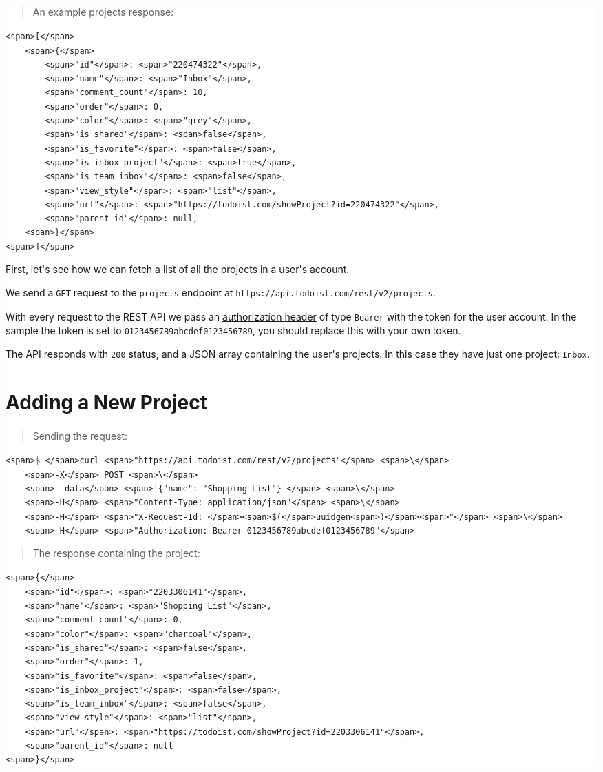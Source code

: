 > An example projects response:

```
<span>[</span>
    <span>{</span>
        <span>"id"</span>: <span>"220474322"</span>,
        <span>"name"</span>: <span>"Inbox"</span>,
        <span>"comment_count"</span>: 10,
        <span>"order"</span>: 0,
        <span>"color"</span>: <span>"grey"</span>,
        <span>"is_shared"</span>: <span>false</span>,
        <span>"is_favorite"</span>: <span>false</span>,
        <span>"is_inbox_project"</span>: <span>true</span>,
        <span>"is_team_inbox"</span>: <span>false</span>,
        <span>"view_style"</span>: <span>"list"</span>,
        <span>"url"</span>: <span>"https://todoist.com/showProject?id=220474322"</span>,
        <span>"parent_id"</span>: null,
    <span>}</span>
<span>]</span>
```

First, let's see how we can fetch a list of all the projects in a user's account.

We send a `GET` request to the `projects` endpoint at `https://api.todoist.com/rest/v2/projects`.

With every request to the REST API we pass an [authorization header](https://developer.mozilla.org/en-US/docs/Web/HTTP/Headers/Authorization) of type `Bearer` with the token for the user account. In the sample the token is set to `0123456789abcdef0123456789`, you should replace this with your own token.

The API responds with `200` status, and a JSON array containing the user's projects. In this case they have just one project: `Inbox`.

# Adding a New Project

> Sending the request:

```
<span>$ </span>curl <span>"https://api.todoist.com/rest/v2/projects"</span> <span>\</span>
    <span>-X</span> POST <span>\</span>
    <span>--data</span> <span>'{"name": "Shopping List"}'</span> <span>\</span>
    <span>-H</span> <span>"Content-Type: application/json"</span> <span>\</span>
    <span>-H</span> <span>"X-Request-Id: </span><span>$(</span>uuidgen<span>)</span><span>"</span> <span>\</span>
    <span>-H</span> <span>"Authorization: Bearer 0123456789abcdef0123456789"</span>
```

> The response containing the project:

```
<span>{</span>
    <span>"id"</span>: <span>"2203306141"</span>,
    <span>"name"</span>: <span>"Shopping List"</span>,
    <span>"comment_count"</span>: 0,
    <span>"color"</span>: <span>"charcoal"</span>,
    <span>"is_shared"</span>: <span>false</span>,
    <span>"order"</span>: 1,
    <span>"is_favorite"</span>: <span>false</span>,
    <span>"is_inbox_project"</span>: <span>false</span>,
    <span>"is_team_inbox"</span>: <span>false</span>,
    <span>"view_style"</span>: <span>"list"</span>,
    <span>"url"</span>: <span>"https://todoist.com/showProject?id=2203306141"</span>,
    <span>"parent_id"</span>: null
<span>}</span>
```
